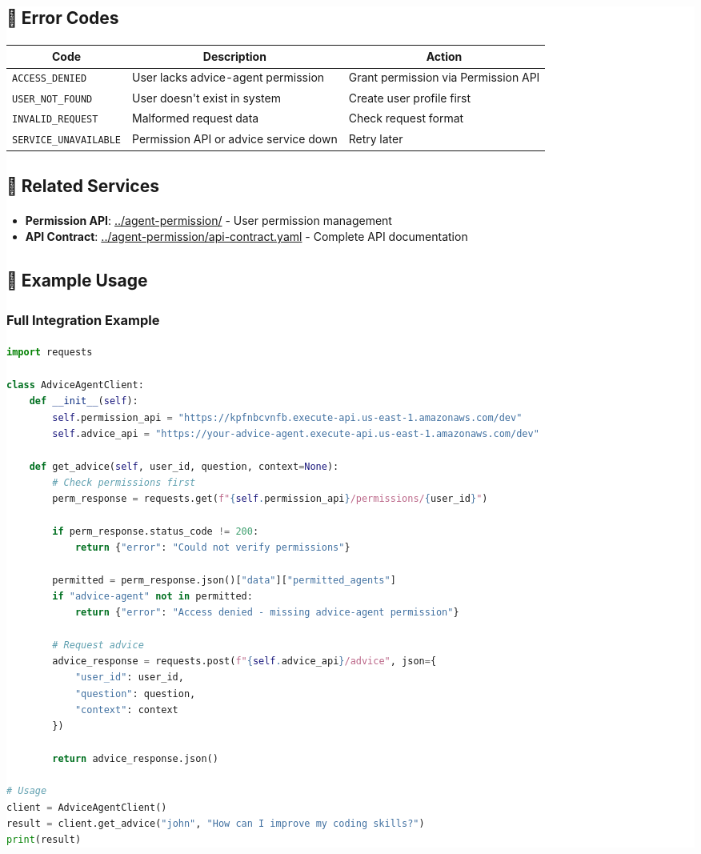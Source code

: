 ## 📜 Error Codes

| Code | Description | Action |
|------|-------------|--------|
| `ACCESS_DENIED` | User lacks advice-agent permission | Grant permission via Permission API |
| `USER_NOT_FOUND` | User doesn't exist in system | Create user profile first |
| `INVALID_REQUEST` | Malformed request data | Check request format |
| `SERVICE_UNAVAILABLE` | Permission API or advice service down | Retry later |

## 🔗 Related Services

- **Permission API**: [../agent-permission/](../agent-permission/) - User permission management
- **API Contract**: [../agent-permission/api-contract.yaml](../agent-permission/api-contract.yaml) - Complete API documentation

## 📝 Example Usage

### Full Integration Example
```python
import requests

class AdviceAgentClient:
    def __init__(self):
        self.permission_api = "https://kpfnbcvnfb.execute-api.us-east-1.amazonaws.com/dev"
        self.advice_api = "https://your-advice-agent.execute-api.us-east-1.amazonaws.com/dev"

    def get_advice(self, user_id, question, context=None):
        # Check permissions first
        perm_response = requests.get(f"{self.permission_api}/permissions/{user_id}")

        if perm_response.status_code != 200:
            return {"error": "Could not verify permissions"}

        permitted = perm_response.json()["data"]["permitted_agents"]
        if "advice-agent" not in permitted:
            return {"error": "Access denied - missing advice-agent permission"}

        # Request advice
        advice_response = requests.post(f"{self.advice_api}/advice", json={
            "user_id": user_id,
            "question": question,
            "context": context
        })

        return advice_response.json()

# Usage
client = AdviceAgentClient()
result = client.get_advice("john", "How can I improve my coding skills?")
print(result)
```
